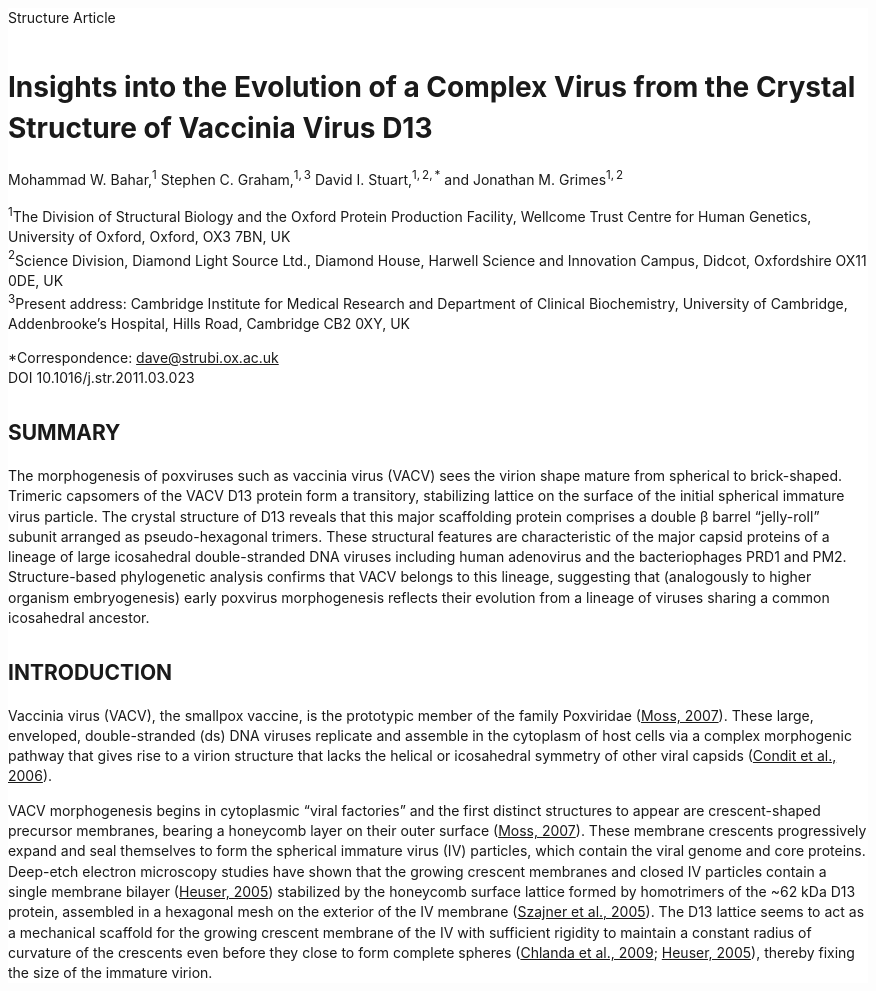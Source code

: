 
Structure
Article

# Insights into the Evolution of a Complex Virus from the Crystal Structure of Vaccinia Virus D13

Mohammad W. Bahar,$^{1}$ Stephen C. Graham,$^{1,3}$ David I. Stuart,$^{1,2,*}$ and Jonathan M. Grimes$^{1,2}$

$^{1}$The Division of Structural Biology and the Oxford Protein Production Facility, Wellcome Trust Centre for Human Genetics, University of Oxford, Oxford, OX3 7BN, UK  
$^{2}$Science Division, Diamond Light Source Ltd., Diamond House, Harwell Science and Innovation Campus, Didcot, Oxfordshire OX11 0DE, UK  
$^{3}$Present address: Cambridge Institute for Medical Research and Department of Clinical Biochemistry, University of Cambridge, Addenbrooke’s Hospital, Hills Road, Cambridge CB2 0XY, UK  

*Correspondence: dave@strubi.ox.ac.uk  
DOI 10.1016/j.str.2011.03.023

## SUMMARY

The morphogenesis of poxviruses such as vaccinia virus (VACV) sees the virion shape mature from spherical to brick-shaped. Trimeric capsomers of the VACV D13 protein form a transitory, stabilizing lattice on the surface of the initial spherical immature virus particle. The crystal structure of D13 reveals that this major scaffolding protein comprises a double β barrel “jelly-roll” subunit arranged as pseudo-hexagonal trimers. These structural features are characteristic of the major capsid proteins of a lineage of large icosahedral double-stranded DNA viruses including human adenovirus and the bacteriophages PRD1 and PM2. Structure-based phylogenetic analysis confirms that VACV belongs to this lineage, suggesting that (analogously to higher organism embryogenesis) early poxvirus morphogenesis reflects their evolution from a lineage of viruses sharing a common icosahedral ancestor.

## INTRODUCTION

Vaccinia virus (VACV), the smallpox vaccine, is the prototypic member of the family Poxviridae ([Moss, 2007](https://doi.org/10.1016/j.virusres.2007.02.004)). These large, enveloped, double-stranded (ds) DNA viruses replicate and assemble in the cytoplasm of host cells via a complex morphogenic pathway that gives rise to a virion structure that lacks the helical or icosahedral symmetry of other viral capsids ([Condit et al., 2006](https://doi.org/10.1016/j.virusres.2005.09.018)).

VACV morphogenesis begins in cytoplasmic “viral factories” and the first distinct structures to appear are crescent-shaped precursor membranes, bearing a honeycomb layer on their outer surface ([Moss, 2007](https://doi.org/10.1016/j.virusres.2007.02.004)). These membrane crescents progressively expand and seal themselves to form the spherical immature virus (IV) particles, which contain the viral genome and core proteins. Deep-etch electron microscopy studies have shown that the growing crescent membranes and closed IV particles contain a single membrane bilayer ([Heuser, 2005](https://doi.org/10.1016/j.cell.2005.03.027)) stabilized by the honeycomb surface lattice formed by homotrimers of the ~62 kDa D13 protein, assembled in a hexagonal mesh on the exterior of the IV membrane ([Szajner et al., 2005](https://doi.org/10.1073/pnas.0500456102)). The D13 lattice seems to act as a mechanical scaffold for the growing crescent membrane of the IV with sufficient rigidity to maintain a constant radius of curvature of the crescents even before they close to form complete spheres ([Chlanda et al., 2009](https://doi.org/10.1016/j.cell.2009.03.044); [Heuser, 2005](https://doi.org/10.1016/j.cell.2005.03.027)), thereby fixing the size of the immature virion.
